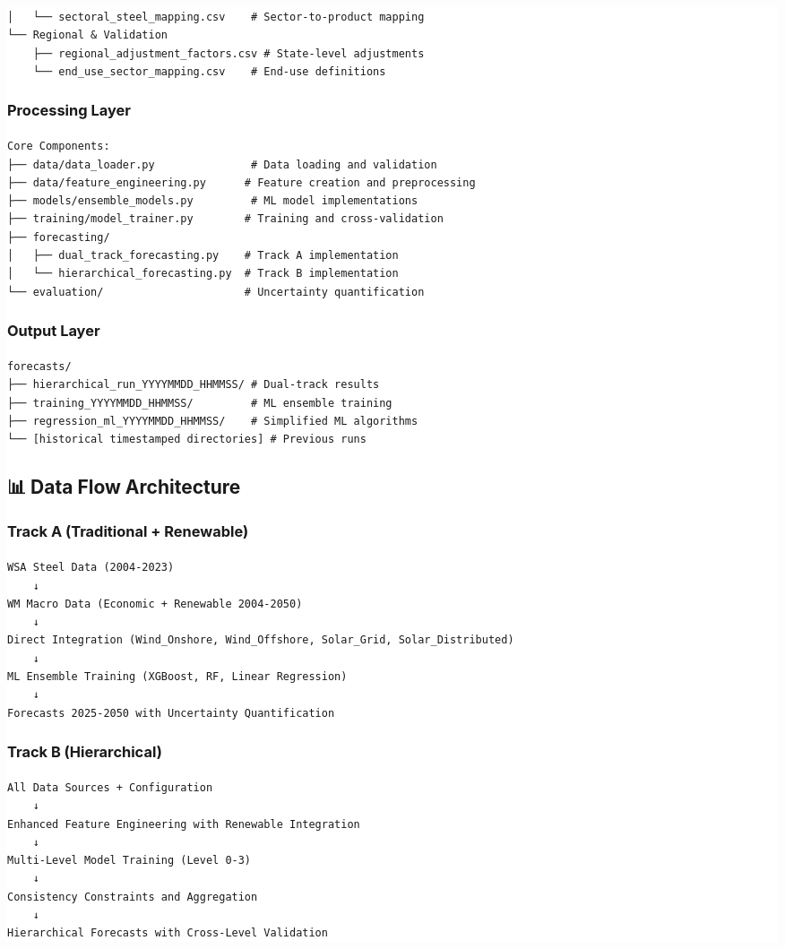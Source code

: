 ```
│   └── sectoral_steel_mapping.csv    # Sector-to-product mapping
└── Regional & Validation
    ├── regional_adjustment_factors.csv # State-level adjustments
    └── end_use_sector_mapping.csv    # End-use definitions
```

### **Processing Layer**
```
Core Components:
├── data/data_loader.py               # Data loading and validation
├── data/feature_engineering.py      # Feature creation and preprocessing
├── models/ensemble_models.py         # ML model implementations
├── training/model_trainer.py        # Training and cross-validation
├── forecasting/
│   ├── dual_track_forecasting.py    # Track A implementation
│   └── hierarchical_forecasting.py  # Track B implementation
└── evaluation/                      # Uncertainty quantification
```

### **Output Layer**
```
forecasts/
├── hierarchical_run_YYYYMMDD_HHMMSS/ # Dual-track results
├── training_YYYYMMDD_HHMMSS/         # ML ensemble training
├── regression_ml_YYYYMMDD_HHMMSS/    # Simplified ML algorithms
└── [historical timestamped directories] # Previous runs
```

## 📊 **Data Flow Architecture**

### **Track A (Traditional + Renewable)**
```
WSA Steel Data (2004-2023) 
    ↓
WM Macro Data (Economic + Renewable 2004-2050)
    ↓
Direct Integration (Wind_Onshore, Wind_Offshore, Solar_Grid, Solar_Distributed)
    ↓
ML Ensemble Training (XGBoost, RF, Linear Regression)
    ↓
Forecasts 2025-2050 with Uncertainty Quantification
```

### **Track B (Hierarchical)**
```
All Data Sources + Configuration
    ↓
Enhanced Feature Engineering with Renewable Integration
    ↓
Multi-Level Model Training (Level 0-3)
    ↓
Consistency Constraints and Aggregation
    ↓
Hierarchical Forecasts with Cross-Level Validation
```
